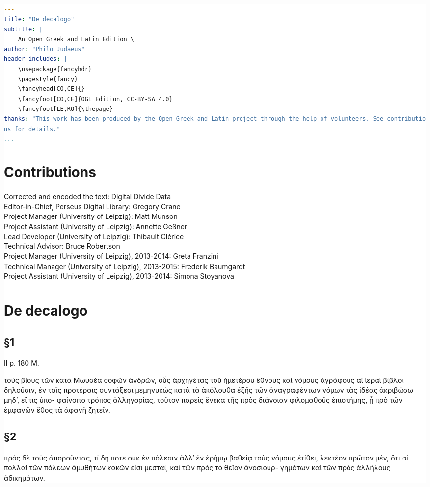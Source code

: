```yaml
---
title: "De decalogo"
subtitle: |
	An Open Greek and Latin Edition \ 
author: "Philo Judaeus"
header-includes: | 
	\usepackage{fancyhdr}
	\pagestyle{fancy}
	\fancyhead[CO,CE]{}
	\fancyfoot[CO,CE]{OGL Edition, CC-BY-SA 4.0}
	\fancyfoot[LE,RO]{\thepage}
thanks: "This work has been produced by the Open Greek and Latin project through the help of volunteers. See contributions for details."
...
```


# Contributions  

Corrected and encoded the text: Digital Divide Data  
 Editor-in-Chief, Perseus Digital Library: Gregory Crane  
 Project Manager (University of Leipzig): Matt Munson  
 Project Assistant (University of Leipzig): Annette Geßner  
 Lead Developer (University of Leipzig): Thibault Clérice  
 Technical Advisor: Bruce Robertson  
 Project Manager (University of Leipzig), 2013-2014: Greta Franzini  
 Technical Manager (University of Leipzig), 2013-2015: Frederik Baumgardt  
 Project Assistant (University of Leipzig), 2013-2014: Simona Stoyanova  

# De decalogo  

## §1  

<note type="marginal">II p. 180 M.</note> <p><milestone unit="altref" n="1"/> τοὺς βίους τῶν κατὰ Μωυσέα σοφῶν ἀνδρῶν, οὗς ἀρχηγέτας 
<lb n="5"/> τοῦ ἡμετέρου ἔθνους καὶ νόμους ἀγράφους αἱ ἱεραὶ βίβλοι
δηλοῦσιν, ἐν ταῖς προτέραις συντάξεσι μεμηνυκὼς κατὰ τὰ ἀκόλουθα
ἑξῆς τῶν ἀναγραφέντων νόμων τὰς ἰδέας ἀκριβώσω μηδ’, εἴ τις ὑπο-
φαίνοιτο τρόπος ἀλληγορίας, τοῦτον παρεὶς ἕνεκα τῆς πρὸς διάνοιαν
φιλομαθοῦς ἐπιστήμης, ᾗ πρὸ τῶν ἐμφανῶν ἔθος τὰ ἀφανῆ ζητεῖν.
</p>  

## §2  

<p><lb n="10"/> πρὸς δὲ τοὺς ἀποροῦντας, τί δή ποτε οὐκ ἐν πόλεσιν ἀλλ’ ἐν ἐρήμῳ βαθείᾳ τοὺς νόμους ἐτίθει, λεκτέον πρῶτον μέν, ὅτι αἰ πολλαὶ τῶν
 πόλεων ἀμυθήτων κακῶν εἰσι  <milestone unit="altpage2" n="p. 181 M."/> μεσταί, καὶ τῶν πρὸς τὸ θεῖον ἀνοσιουρ-
γημάτων καὶ τῶν πρὸς ἀλλήλους ἀδικημάτων.</p>  
